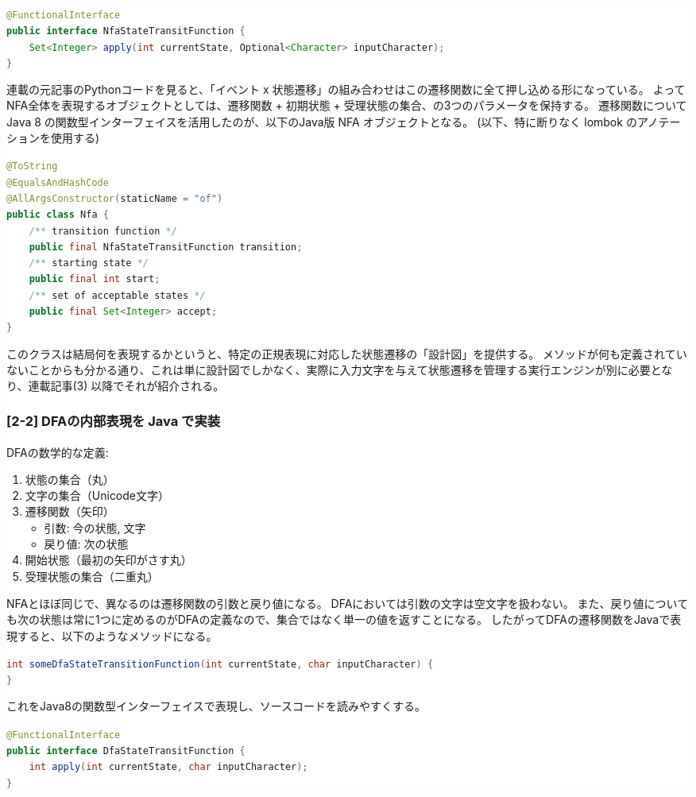 ```java
@FunctionalInterface
public interface NfaStateTransitFunction {
    Set<Integer> apply(int currentState, Optional<Character> inputCharacter);
}
```

連載の元記事のPythonコードを見ると、「イベント x 状態遷移」の組み合わせはこの遷移関数に全て押し込める形になっている。
よってNFA全体を表現するオブジェクトとしては、遷移関数 + 初期状態 + 受理状態の集合、の3つのパラメータを保持する。
遷移関数について Java 8 の関数型インターフェイスを活用したのが、以下のJava版 NFA オブジェクトとなる。
(以下、特に断りなく lombok のアノテーションを使用する)

```java
@ToString
@EqualsAndHashCode
@AllArgsConstructor(staticName = "of")
public class Nfa {
    /** transition function */
    public final NfaStateTransitFunction transition;
    /** starting state */
    public final int start;
    /** set of acceptable states */
    public final Set<Integer> accept;
}
```

このクラスは結局何を表現するかというと、特定の正規表現に対応した状態遷移の「設計図」を提供する。
メソッドが何も定義されていないことからも分かる通り、これは単に設計図でしかなく、実際に入力文字を与えて状態遷移を管理する実行エンジンが別に必要となり、連載記事(3) 以降でそれが紹介される。

### [2-2] DFAの内部表現を Java で実装

DFAの数学的な定義:

1. 状態の集合（丸）
2. 文字の集合（Unicode文字）
3. 遷移関数（矢印）
   - 引数: 今の状態, 文字
   - 戻り値: 次の状態
4. 開始状態（最初の矢印がさす丸）
5. 受理状態の集合（二重丸）

NFAとほぼ同じで、異なるのは遷移関数の引数と戻り値になる。
DFAにおいては引数の文字は空文字を扱わない。
また、戻り値についても次の状態は常に1つに定めるのがDFAの定義なので、集合ではなく単一の値を返すことになる。
したがってDFAの遷移関数をJavaで表現すると、以下のようなメソッドになる。

```java
int someDfaStateTransitionFunction(int currentState, char inputCharacter) {
}
```

これをJava8の関数型インターフェイスで表現し、ソースコードを読みやすくする。

```java
@FunctionalInterface
public interface DfaStateTransitFunction {
    int apply(int currentState, char inputCharacter);
}
```
